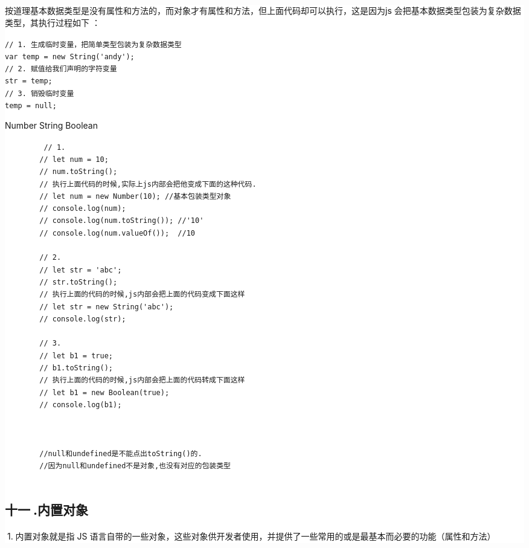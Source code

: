 按道理基本数据类型是没有属性和方法的，而对象才有属性和方法，但上面代码却可以执行，这是因为js 会把基本数据类型包装为复杂数据类型，其执行过程如下 ：

```
// 1. 生成临时变量，把简单类型包装为复杂数据类型
var temp = new String('andy');
// 2. 赋值给我们声明的字符变量
str = temp;
// 3. 销毁临时变量
temp = null;

```





Number String Boolean

```
 		 // 1.
        // let num = 10;
        // num.toString();
        // 执行上面代码的时候,实际上js内部会把他变成下面的这种代码.
        // let num = new Number(10); //基本包装类型对象
        // console.log(num);
        // console.log(num.toString()); //'10'
        // console.log(num.valueOf());  //10

        // 2.
        // let str = 'abc';
        // str.toString();
        // 执行上面的代码的时候,js内部会把上面的代码变成下面这样
        // let str = new String('abc');
        // console.log(str);

        // 3.
        // let b1 = true;
        // b1.toString();
        // 执行上面的代码的时候,js内部会把上面的代码转成下面这样
        // let b1 = new Boolean(true);
        // console.log(b1);



        //null和undefined是不能点出toString()的.
        //因为null和undefined不是对象,也没有对应的包装类型


```





## 十一 .内置对象

​	 1. 内置对象就是指 JS 语言自带的一些对象，这些对象供开发者使用，并提供了一些常用的或是最基本而必要的功能（属性和方法）

